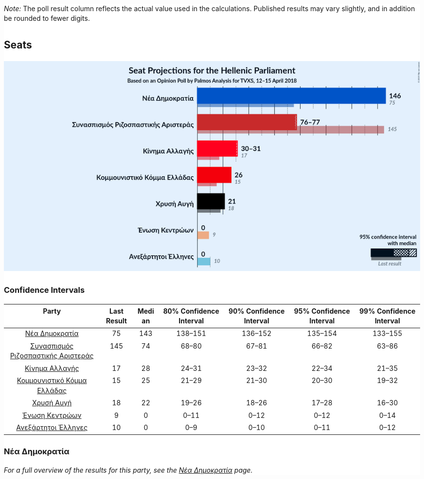 *Note:* The poll result column reflects the actual value used in the calculations. Published results may vary slightly, and in addition be rounded to fewer digits.

## Seats

![Graph with seats not yet produced](2018-04-15-PalmosAnalysis-seats.png "Seats")

### Confidence Intervals

| Party | Last Result | Median | 80% Confidence Interval | 90% Confidence Interval | 95% Confidence Interval | 99% Confidence Interval |
|:-----:|:-----------:|:------:|:-----------------------:|:-----------------------:|:-----------------------:|:-----------------------:|
| <a href="#νέα-δημοκρατία">Νέα Δημοκρατία</a> | 75 | 143 | 138–151 |136–152 |135–154 |133–155 |
| <a href="#συνασπισμός-ριζοσπαστικής-αριστεράς">Συνασπισμός Ριζοσπαστικής Αριστεράς</a> | 145 | 74 | 68–80 |67–81 |66–82 |63–86 |
| <a href="#κίνημα-αλλαγής">Κίνημα Αλλαγής</a> | 17 | 28 | 24–31 |23–32 |22–34 |21–35 |
| <a href="#κομμουνιστικό-κόμμα-ελλάδας">Κομμουνιστικό Κόμμα Ελλάδας</a> | 15 | 25 | 21–29 |21–30 |20–30 |19–32 |
| <a href="#χρυσή-αυγή">Χρυσή Αυγή</a> | 18 | 22 | 19–26 |18–26 |17–28 |16–30 |
| <a href="#ένωση-κεντρώων">Ένωση Κεντρώων</a> | 9 | 0 | 0–11 |0–12 |0–12 |0–14 |
| <a href="#ανεξάρτητοι-έλληνες">Ανεξάρτητοι Έλληνες</a> | 10 | 0 | 0–9 |0–10 |0–11 |0–12 |

### Νέα Δημοκρατία

*For a full overview of the results for this party, see the [Νέα Δημοκρατία](party-νέαδημοκρατία.html) page.*
